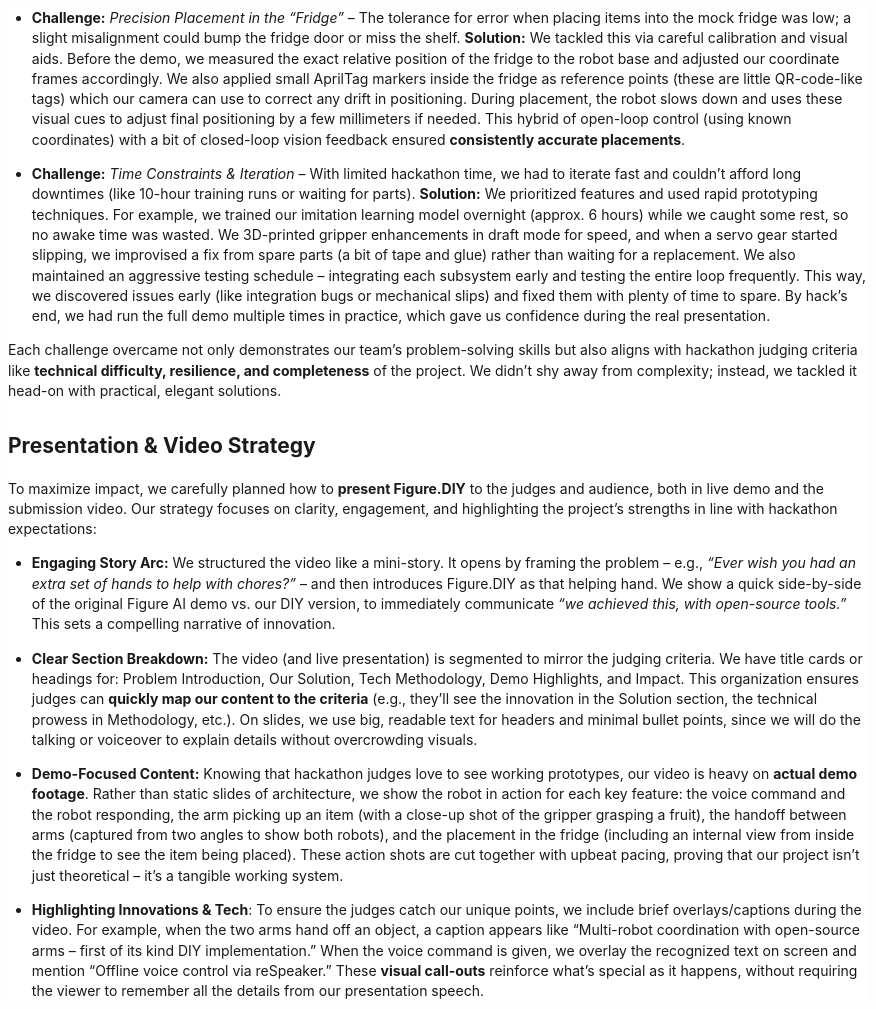 - **Challenge:** *Precision Placement in the “Fridge”* – The tolerance for error when placing items into the mock fridge was low; a slight misalignment could bump the fridge door or miss the shelf. **Solution:** We tackled this via careful calibration and visual aids. Before the demo, we measured the exact relative position of the fridge to the robot base and adjusted our coordinate frames accordingly. We also applied small AprilTag markers inside the fridge as reference points (these are little QR-code-like tags) which our camera can use to correct any drift in positioning. During placement, the robot slows down and uses these visual cues to adjust final positioning by a few millimeters if needed. This hybrid of open-loop control (using known coordinates) with a bit of closed-loop vision feedback ensured **consistently accurate placements**.

- **Challenge:** *Time Constraints & Iteration* – With limited hackathon time, we had to iterate fast and couldn’t afford long downtimes (like 10-hour training runs or waiting for parts). **Solution:** We prioritized features and used rapid prototyping techniques. For example, we trained our imitation learning model overnight (approx. 6 hours) while we caught some rest, so no awake time was wasted. We 3D-printed gripper enhancements in draft mode for speed, and when a servo gear started slipping, we improvised a fix from spare parts (a bit of tape and glue) rather than waiting for a replacement. We also maintained an aggressive testing schedule – integrating each subsystem early and testing the entire loop frequently. This way, we discovered issues early (like integration bugs or mechanical slips) and fixed them with plenty of time to spare. By hack’s end, we had run the full demo multiple times in practice, which gave us confidence during the real presentation.

Each challenge overcame not only demonstrates our team’s problem-solving skills but also aligns with hackathon judging criteria like **technical difficulty, resilience, and completeness** of the project. We didn’t shy away from complexity; instead, we tackled it head-on with practical, elegant solutions.

## Presentation & Video Strategy

To maximize impact, we carefully planned how to **present Figure.DIY** to the judges and audience, both in live demo and the submission video. Our strategy focuses on clarity, engagement, and highlighting the project’s strengths in line with hackathon expectations:

- **Engaging Story Arc:** We structured the video like a mini-story. It opens by framing the problem – e.g., *“Ever wish you had an extra set of hands to help with chores?”* – and then introduces Figure.DIY as that helping hand. We show a quick side-by-side of the original Figure AI demo vs. our DIY version, to immediately communicate *“we achieved this, with open-source tools.”* This sets a compelling narrative of innovation.

- **Clear Section Breakdown:** The video (and live presentation) is segmented to mirror the judging criteria. We have title cards or headings for: Problem Introduction, Our Solution, Tech Methodology, Demo Highlights, and Impact. This organization ensures judges can **quickly map our content to the criteria** (e.g., they’ll see the innovation in the Solution section, the technical prowess in Methodology, etc.). On slides, we use big, readable text for headers and minimal bullet points, since we will do the talking or voiceover to explain details without overcrowding visuals.

- **Demo-Focused Content:** Knowing that hackathon judges love to see working prototypes, our video is heavy on **actual demo footage**. Rather than static slides of architecture, we show the robot in action for each key feature: the voice command and the robot responding, the arm picking up an item (with a close-up shot of the gripper grasping a fruit), the handoff between arms (captured from two angles to show both robots), and the placement in the fridge (including an internal view from inside the fridge to see the item being placed). These action shots are cut together with upbeat pacing, proving that our project isn’t just theoretical – it’s a tangible working system.

- **Highlighting Innovations & Tech**: To ensure the judges catch our unique points, we include brief overlays/captions during the video. For example, when the two arms hand off an object, a caption appears like “Multi-robot coordination with open-source arms – first of its kind DIY implementation.” When the voice command is given, we overlay the recognized text on screen and mention “Offline voice control via reSpeaker.” These **visual call-outs** reinforce what’s special as it happens, without requiring the viewer to remember all the details from our presentation speech.
